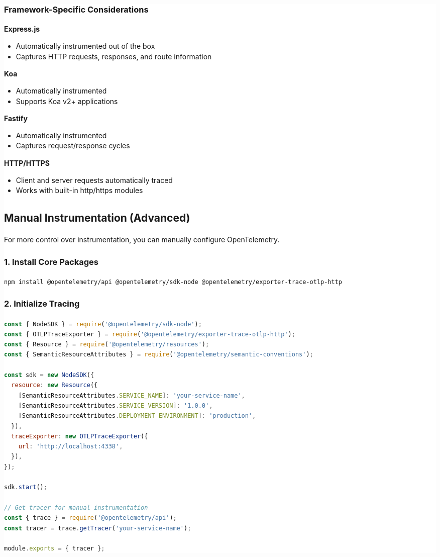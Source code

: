 ### Framework-Specific Considerations

**Express.js**

- Automatically instrumented out of the box
- Captures HTTP requests, responses, and route information

**Koa**

- Automatically instrumented
- Supports Koa v2+ applications

**Fastify**

- Automatically instrumented
- Captures request/response cycles

**HTTP/HTTPS**

- Client and server requests automatically traced
- Works with built-in http/https modules

## Manual Instrumentation (Advanced)

For more control over instrumentation, you can manually configure OpenTelemetry.

### 1. Install Core Packages

```bash
npm install @opentelemetry/api @opentelemetry/sdk-node @opentelemetry/exporter-trace-otlp-http
```

### 2. Initialize Tracing

```javascript
const { NodeSDK } = require('@opentelemetry/sdk-node');
const { OTLPTraceExporter } = require('@opentelemetry/exporter-trace-otlp-http');
const { Resource } = require('@opentelemetry/resources');
const { SemanticResourceAttributes } = require('@opentelemetry/semantic-conventions');

const sdk = new NodeSDK({
  resource: new Resource({
    [SemanticResourceAttributes.SERVICE_NAME]: 'your-service-name',
    [SemanticResourceAttributes.SERVICE_VERSION]: '1.0.0',
    [SemanticResourceAttributes.DEPLOYMENT_ENVIRONMENT]: 'production',
  }),
  traceExporter: new OTLPTraceExporter({
    url: 'http://localhost:4338',
  }),
});

sdk.start();

// Get tracer for manual instrumentation
const { trace } = require('@opentelemetry/api');
const tracer = trace.getTracer('your-service-name');

module.exports = { tracer };
```


  [SemanticResourceAttributes.SERVICE_NAME]: 'my-service',
  [SemanticResourceAttributes.SERVICE_VERSION]: '1.2.3',
  [SemanticResourceAttributes.SERVICE_NAMESPACE]: 'ecommerce'